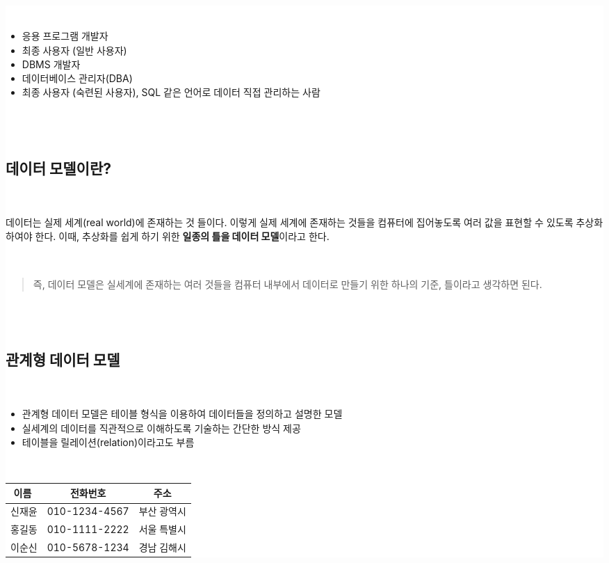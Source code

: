 <br>

- 응용 프로그램 개발자
- 최종 사용자 (일반 사용자)
- DBMS 개발자
- 데이터베이스 관리자(DBA)
- 최종 사용자 (숙련된 사용자), SQL 같은 언어로 데이터 직접 관리하는 사람


<br><br>

## 데이터 모델이란?

<br>

데이터는 실제 세계(real world)에 존재하는 것 들이다. 이렇게 실제 세계에 존재하는 것들을 컴퓨터에 집어놓도록 여러 값을 표현할 수 있도록 추상화 하여야 한다. 이때, 추상화를 쉽게 하기 위한 **일종의 틀을 데이터 모델**이라고 한다.

<br>

> 즉, 데이터 모델은 실세계에 존재하는 여러 것들을 컴퓨터 내부에서 데이터로 만들기 위한 하나의 기준, 틀이라고 생각하면 된다.

<br><br>

## 관계형 데이터 모델

<br>

- 관계형 데이터 모델은 테이블 형식을 이용하여 데이터들을 정의하고 설명한 모델
- 실세계의 데이터를 직관적으로 이해하도록 기술하는 간단한 방식 제공 
- 테이블을 릴레이션(relation)이라고도 부름

<br>

<p align="center">

| 이름  | 전화번호 | 주소 |
| ----- | ------- | ---- |
| 신재윤 | 010-1234-4567 | 부산 광역시 |
| 홍길동 | 010-1111-2222 | 서울 특별시 |
| 이순신 | 010-5678-1234 | 경남 김해시 |

</p>
